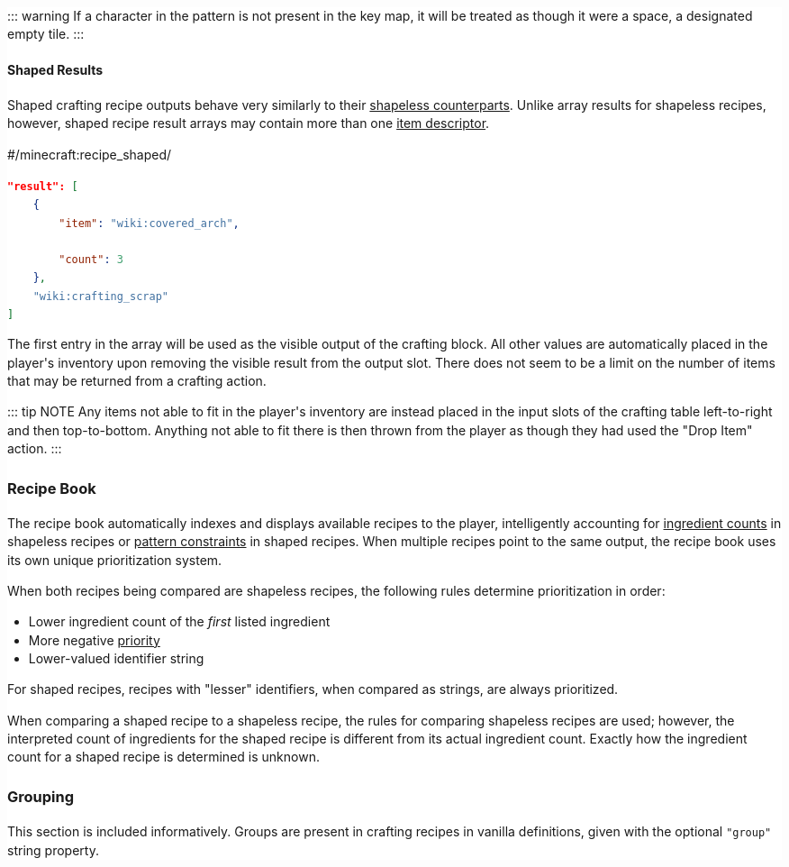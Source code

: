 ::: warning
If a character in the pattern is not present in the key map, it will be treated as though it were a space, a designated empty tile.
:::

#### Shaped Results
Shaped crafting recipe outputs behave very similarly to their [shapeless counterparts](#shapeless-results). Unlike array results for shapeless recipes, however, shaped recipe result arrays may contain more than one [item descriptor](#item-descriptors).

<CodeHeader>#/minecraft:recipe_shaped/</CodeHeader>
```json
"result": [
	{
		"item": "wiki:covered_arch",
		
		"count": 3
	},
	"wiki:crafting_scrap"
]
```
The first entry in the array will be used as the visible output of the crafting block. All other values are automatically placed in the player's inventory upon removing the visible result from the output slot. There does not seem to be a limit on the number of items that may be returned from a crafting action.

::: tip NOTE
Any items not able to fit in the player's inventory are instead placed in the input slots of the crafting table left-to-right and then top-to-bottom. Anything not able to fit there is then thrown from the player as though they had used the "Drop Item" action.
:::

### Recipe Book
The recipe book automatically indexes and displays available recipes to the player, intelligently accounting for [ingredient counts](#ingredients) in shapeless recipes or [pattern constraints](#patterns) in shaped recipes. When multiple recipes point to the same output, the recipe book uses its own unique prioritization system.

When both recipes being compared are shapeless recipes, the following rules determine prioritization in order:
- Lower ingredient count of the *first* listed ingredient
- More negative [priority](#priority)
- Lower-valued identifier string

For shaped recipes, recipes with "lesser" identifiers, when compared as strings, are always prioritized.

When comparing a shaped recipe to a shapeless recipe, the rules for comparing shapeless recipes are used; however, the interpreted count of ingredients for the shaped recipe is different from its actual ingredient count. Exactly how the ingredient count for a shaped recipe is determined is unknown.

### Grouping
This section is included informatively. Groups are present in crafting recipes in vanilla definitions, given with the optional `"group"` string property.
